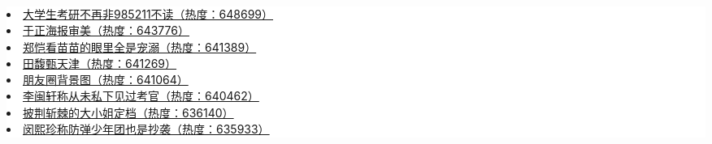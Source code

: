<li>
<a href="https://s.weibo.com/weibo?q=%23%E5%A4%A7%E5%AD%A6%E7%94%9F%E8%80%83%E7%A0%94%E4%B8%8D%E5%86%8D%E9%9D%9E985211%E4%B8%8D%E8%AF%BB%23" target="weibo">
大学生考研不再非985211不读（热度：648699）
</a>
</li>

<li>
<a href="https://s.weibo.com/weibo?q=%23%E4%BA%8E%E6%AD%A3%E6%B5%B7%E6%8A%A5%E5%AE%A1%E7%BE%8E%23" target="weibo">
于正海报审美（热度：643776）
</a>
</li>

<li>
<a href="https://s.weibo.com/weibo?q=%23%E9%83%91%E6%81%BA%E7%9C%8B%E8%8B%97%E8%8B%97%E7%9A%84%E7%9C%BC%E9%87%8C%E5%85%A8%E6%98%AF%E5%AE%A0%E6%BA%BA%23" target="weibo">
郑恺看苗苗的眼里全是宠溺（热度：641389）
</a>
</li>

<li>
<a href="https://s.weibo.com/weibo?q=%23%E7%94%B0%E9%A6%A5%E7%94%84%E5%A4%A9%E6%B4%A5%23" target="weibo">
田馥甄天津（热度：641269）
</a>
</li>

<li>
<a href="https://s.weibo.com/weibo?q=%23%E6%9C%8B%E5%8F%8B%E5%9C%88%E8%83%8C%E6%99%AF%E5%9B%BE%23" target="weibo">
朋友圈背景图（热度：641064）
</a>
</li>

<li>
<a href="https://s.weibo.com/weibo?q=%23%E6%9D%8E%E9%97%BD%E8%BD%A9%E7%A7%B0%E4%BB%8E%E6%9C%AA%E7%A7%81%E4%B8%8B%E8%A7%81%E8%BF%87%E8%80%83%E5%AE%98%23" target="weibo">
李闽轩称从未私下见过考官（热度：640462）
</a>
</li>

<li>
<a href="https://s.weibo.com/weibo?q=%23%E6%8A%AB%E8%8D%86%E6%96%A9%E6%A3%98%E7%9A%84%E5%A4%A7%E5%B0%8F%E5%A7%90%E5%AE%9A%E6%A1%A3%23" target="weibo">
披荆斩棘的大小姐定档（热度：636140）
</a>
</li>

<li>
<a href="https://s.weibo.com/weibo?q=%23%E9%97%B5%E7%86%99%E7%8F%8D%E7%A7%B0%E9%98%B2%E5%BC%B9%E5%B0%91%E5%B9%B4%E5%9B%A2%E4%B9%9F%E6%98%AF%E6%8A%84%E8%A2%AD%23" target="weibo">
闵熙珍称防弹少年团也是抄袭（热度：635933）
</a>
</li>
